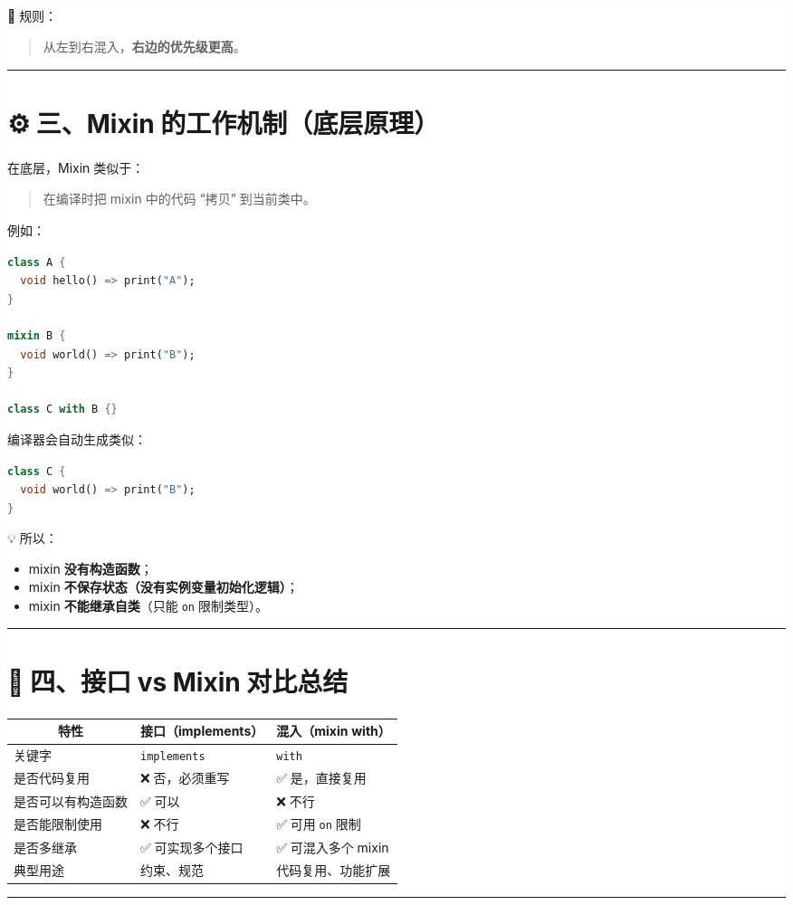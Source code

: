 🧠 规则：

> 从左到右混入，**右边的优先级更高**。

---

# ⚙️ 三、Mixin 的工作机制（底层原理）

在底层，Mixin 类似于：

> 在编译时把 mixin 中的代码 “拷贝” 到当前类中。

例如：

```dart
class A {
  void hello() => print("A");
}

mixin B {
  void world() => print("B");
}

class C with B {}

```

编译器会自动生成类似：

```dart
class C {
  void world() => print("B");
}
```

💡 所以：

* mixin **没有构造函数**；
* mixin **不保存状态（没有实例变量初始化逻辑）**；
* mixin **不能继承自类**（只能 `on` 限制类型）。

---

# 🧠 四、接口 vs Mixin 对比总结

| 特性        | 接口（implements） | 混入（mixin with） |
| --------- | -------------- | -------------- |
| 关键字       | `implements`   | `with`         |
| 是否代码复用    | ❌ 否，必须重写       | ✅ 是，直接复用       |
| 是否可以有构造函数 | ✅ 可以           | ❌ 不行           |
| 是否能限制使用   | ❌ 不行           | ✅ 可用 `on` 限制   |
| 是否多继承     | ✅ 可实现多个接口      | ✅ 可混入多个 mixin  |
| 典型用途      | 约束、规范          | 代码复用、功能扩展      |

---